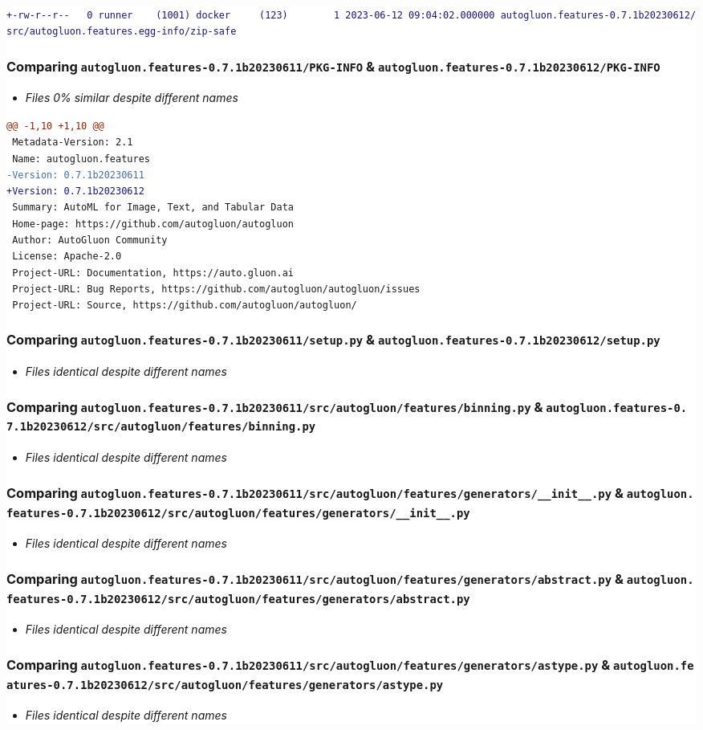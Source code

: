 ```diff
+-rw-r--r--   0 runner    (1001) docker     (123)        1 2023-06-12 09:04:02.000000 autogluon.features-0.7.1b20230612/src/autogluon.features.egg-info/zip-safe
```

### Comparing `autogluon.features-0.7.1b20230611/PKG-INFO` & `autogluon.features-0.7.1b20230612/PKG-INFO`

 * *Files 0% similar despite different names*

```diff
@@ -1,10 +1,10 @@
 Metadata-Version: 2.1
 Name: autogluon.features
-Version: 0.7.1b20230611
+Version: 0.7.1b20230612
 Summary: AutoML for Image, Text, and Tabular Data
 Home-page: https://github.com/autogluon/autogluon
 Author: AutoGluon Community
 License: Apache-2.0
 Project-URL: Documentation, https://auto.gluon.ai
 Project-URL: Bug Reports, https://github.com/autogluon/autogluon/issues
 Project-URL: Source, https://github.com/autogluon/autogluon/
```

### Comparing `autogluon.features-0.7.1b20230611/setup.py` & `autogluon.features-0.7.1b20230612/setup.py`

 * *Files identical despite different names*

### Comparing `autogluon.features-0.7.1b20230611/src/autogluon/features/binning.py` & `autogluon.features-0.7.1b20230612/src/autogluon/features/binning.py`

 * *Files identical despite different names*

### Comparing `autogluon.features-0.7.1b20230611/src/autogluon/features/generators/__init__.py` & `autogluon.features-0.7.1b20230612/src/autogluon/features/generators/__init__.py`

 * *Files identical despite different names*

### Comparing `autogluon.features-0.7.1b20230611/src/autogluon/features/generators/abstract.py` & `autogluon.features-0.7.1b20230612/src/autogluon/features/generators/abstract.py`

 * *Files identical despite different names*

### Comparing `autogluon.features-0.7.1b20230611/src/autogluon/features/generators/astype.py` & `autogluon.features-0.7.1b20230612/src/autogluon/features/generators/astype.py`

 * *Files identical despite different names*
